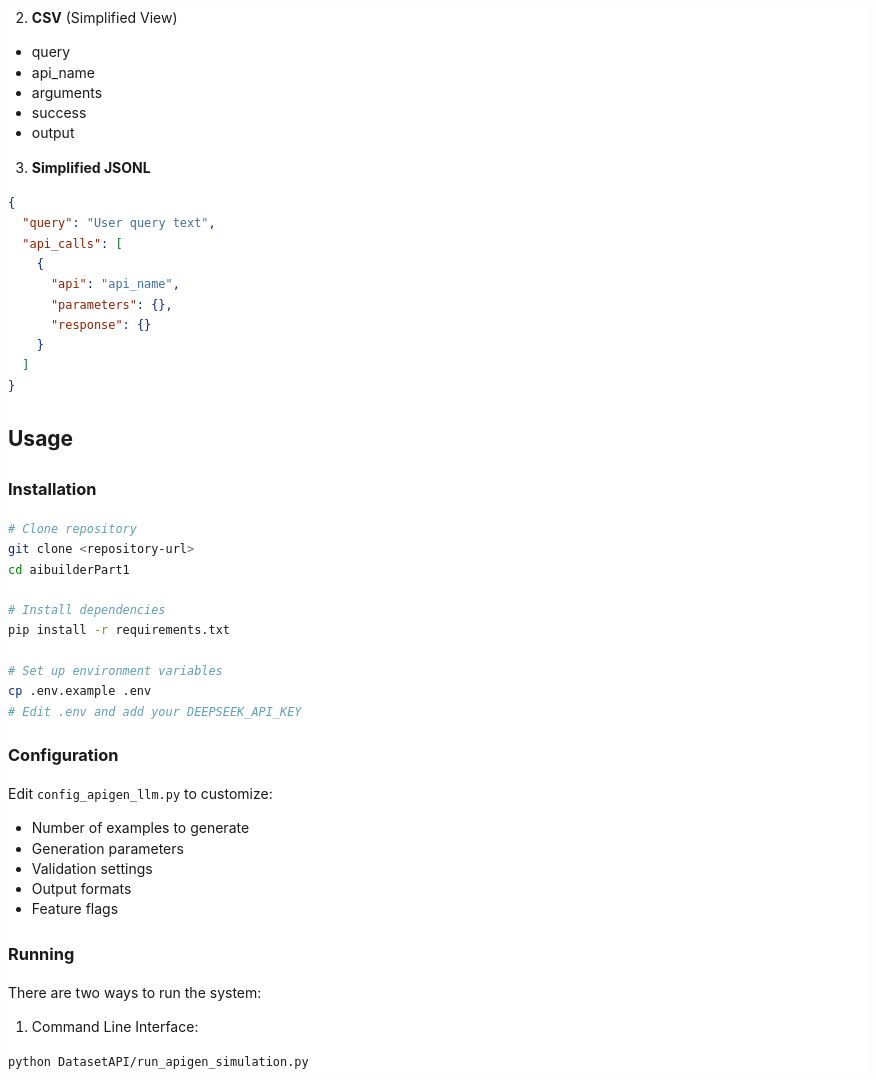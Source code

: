 2. **CSV** (Simplified View)
- query
- api_name
- arguments
- success
- output

3. **Simplified JSONL**
```json
{
  "query": "User query text",
  "api_calls": [
    {
      "api": "api_name",
      "parameters": {},
      "response": {}
    }
  ]
}
```

## Usage

### Installation
```bash
# Clone repository
git clone <repository-url>
cd aibuilderPart1

# Install dependencies
pip install -r requirements.txt

# Set up environment variables
cp .env.example .env
# Edit .env and add your DEEPSEEK_API_KEY
```

### Configuration
Edit `config_apigen_llm.py` to customize:
- Number of examples to generate
- Generation parameters
- Validation settings
- Output formats
- Feature flags

### Running

There are two ways to run the system:

1. Command Line Interface:
```bash
python DatasetAPI/run_apigen_simulation.py
```
